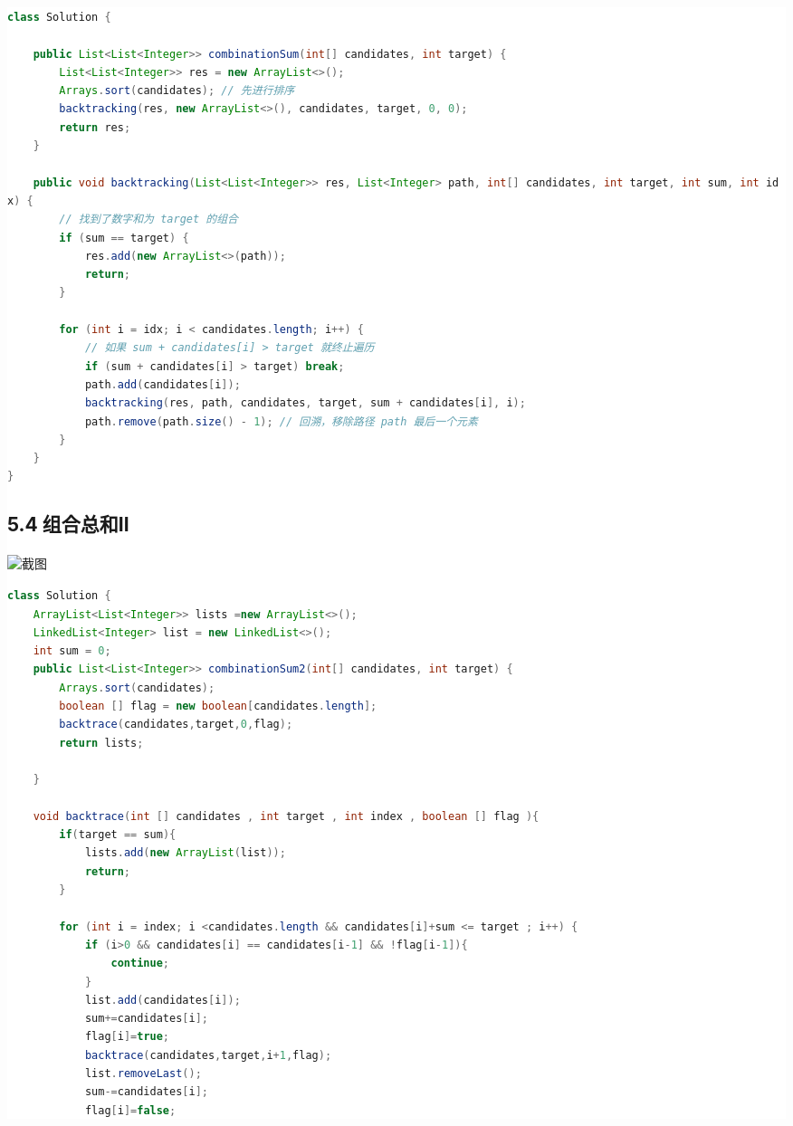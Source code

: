 ```java
class Solution {

    public List<List<Integer>> combinationSum(int[] candidates, int target) {
        List<List<Integer>> res = new ArrayList<>();
        Arrays.sort(candidates); // 先进行排序
        backtracking(res, new ArrayList<>(), candidates, target, 0, 0);
        return res;
    }

    public void backtracking(List<List<Integer>> res, List<Integer> path, int[] candidates, int target, int sum, int idx) {
        // 找到了数字和为 target 的组合
        if (sum == target) {
            res.add(new ArrayList<>(path));
            return;
        }

        for (int i = idx; i < candidates.length; i++) {
            // 如果 sum + candidates[i] > target 就终止遍历
            if (sum + candidates[i] > target) break;
            path.add(candidates[i]);
            backtracking(res, path, candidates, target, sum + candidates[i], i);
            path.remove(path.size() - 1); // 回溯，移除路径 path 最后一个元素
        }
    }
}
```



## 5.4 组合总和II

![截图](https://s2.loli.net/2022/04/18/46srdJbvUNLluiC.png)

```java
class Solution {
    ArrayList<List<Integer>> lists =new ArrayList<>();
    LinkedList<Integer> list = new LinkedList<>();
    int sum = 0;
    public List<List<Integer>> combinationSum2(int[] candidates, int target) {
        Arrays.sort(candidates);
        boolean [] flag = new boolean[candidates.length];
        backtrace(candidates,target,0,flag);
        return lists;

    }

    void backtrace(int [] candidates , int target , int index , boolean [] flag ){
        if(target == sum){
            lists.add(new ArrayList(list));
            return;
        }

        for (int i = index; i <candidates.length && candidates[i]+sum <= target ; i++) {
            if (i>0 && candidates[i] == candidates[i-1] && !flag[i-1]){
                continue;
            }
            list.add(candidates[i]);
            sum+=candidates[i];
            flag[i]=true;
            backtrace(candidates,target,i+1,flag);
            list.removeLast();
            sum-=candidates[i];
            flag[i]=false;
```